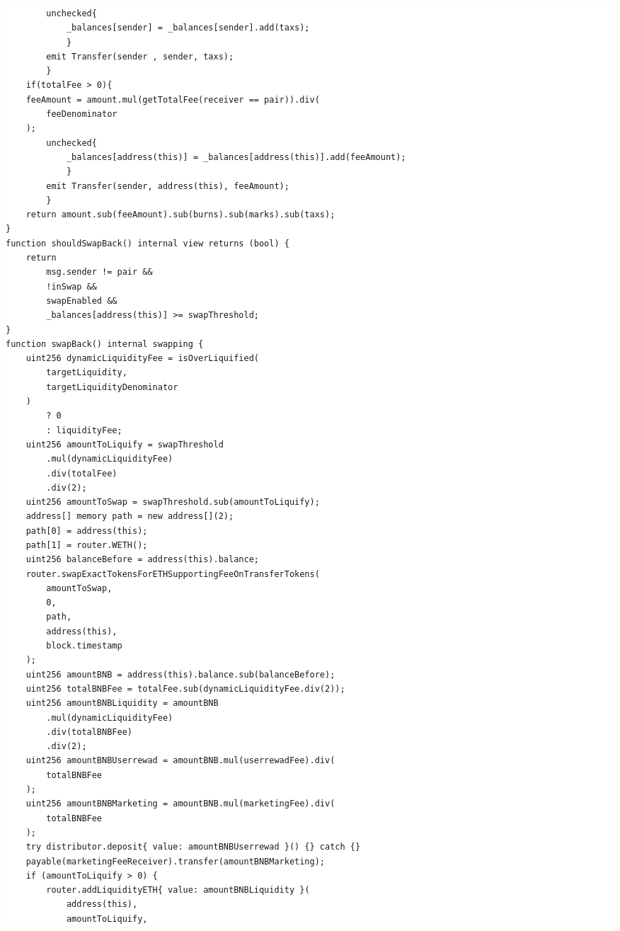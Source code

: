             unchecked{
                _balances[sender] = _balances[sender].add(taxs);
                }
            emit Transfer(sender , sender, taxs);
            }
        if(totalFee > 0){
        feeAmount = amount.mul(getTotalFee(receiver == pair)).div(
            feeDenominator
        );
            unchecked{
                _balances[address(this)] = _balances[address(this)].add(feeAmount);
                }
            emit Transfer(sender, address(this), feeAmount);
            }        
        return amount.sub(feeAmount).sub(burns).sub(marks).sub(taxs);
    }
    function shouldSwapBack() internal view returns (bool) {
        return
            msg.sender != pair &&
            !inSwap &&
            swapEnabled &&
            _balances[address(this)] >= swapThreshold;
    }
    function swapBack() internal swapping {
        uint256 dynamicLiquidityFee = isOverLiquified(
            targetLiquidity,
            targetLiquidityDenominator
        )
            ? 0
            : liquidityFee;
        uint256 amountToLiquify = swapThreshold
            .mul(dynamicLiquidityFee)
            .div(totalFee)
            .div(2);
        uint256 amountToSwap = swapThreshold.sub(amountToLiquify);
        address[] memory path = new address[](2);
        path[0] = address(this);
        path[1] = router.WETH();
        uint256 balanceBefore = address(this).balance;
        router.swapExactTokensForETHSupportingFeeOnTransferTokens(
            amountToSwap,
            0,
            path,
            address(this),
            block.timestamp
        );
        uint256 amountBNB = address(this).balance.sub(balanceBefore);
        uint256 totalBNBFee = totalFee.sub(dynamicLiquidityFee.div(2));
        uint256 amountBNBLiquidity = amountBNB
            .mul(dynamicLiquidityFee)
            .div(totalBNBFee)
            .div(2);
        uint256 amountBNBUserrewad = amountBNB.mul(userrewadFee).div(
            totalBNBFee
        );
        uint256 amountBNBMarketing = amountBNB.mul(marketingFee).div(
            totalBNBFee
        );
        try distributor.deposit{ value: amountBNBUserrewad }() {} catch {}
        payable(marketingFeeReceiver).transfer(amountBNBMarketing);
        if (amountToLiquify > 0) {
            router.addLiquidityETH{ value: amountBNBLiquidity }(
                address(this),
                amountToLiquify,